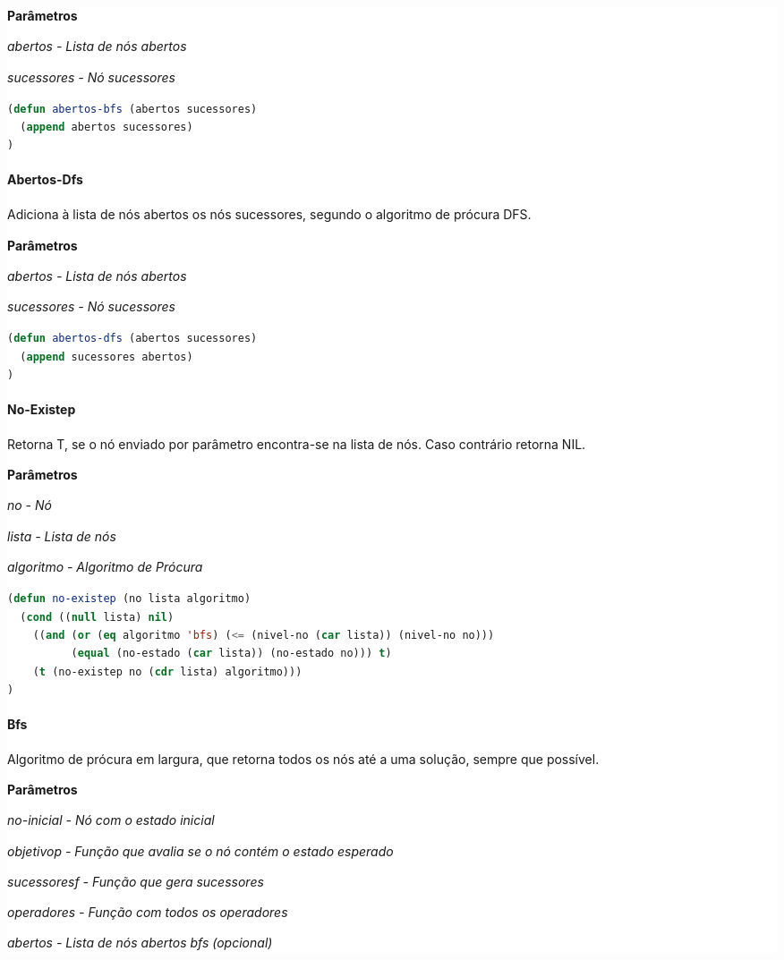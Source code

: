 **Parâmetros**

*abertos - Lista de nós abertos*

*sucessores - Nó sucessores*

```lisp
(defun abertos-bfs (abertos sucessores)
  (append abertos sucessores)
)
```

#### <a nome="f-p-abertos-dfs">Abertos-Dfs</a>
Adiciona à lista de nós abertos os nós sucessores, segundo o algoritmo de prócura DFS.

**Parâmetros**

*abertos - Lista de nós abertos*

*sucessores - Nó sucessores*

```lisp
(defun abertos-dfs (abertos sucessores)
  (append sucessores abertos)
)
```

#### <a nome="f-p-no-existep">No-Existep</a>
Retorna T, se o nó enviado por parâmetro encontra-se na lista de nós. Caso contrário retorna NIL.

**Parâmetros**

*no - Nó*

*lista - Lista de nós*

*algoritmo - Algoritmo de Prócura*

```lisp
(defun no-existep (no lista algoritmo)
  (cond ((null lista) nil)
	((and (or (eq algoritmo 'bfs) (<= (nivel-no (car lista)) (nivel-no no)))
	      (equal (no-estado (car lista)) (no-estado no))) t)
	(t (no-existep no (cdr lista) algoritmo)))
)
```

#### <a nome="f-p-bfs">Bfs</a>
Algoritmo de prócura em largura, que retorna todos os nós até a uma solução, sempre que possível.

**Parâmetros**

*no-inicial - Nó com o estado inicial*

*objetivop - Função que avalia se o nó contém o estado esperado*

*sucessoresf - Função que gera sucessores*

*operadores - Função com todos os operadores*

*abertos - Lista de nós abertos bfs (opcional)*
